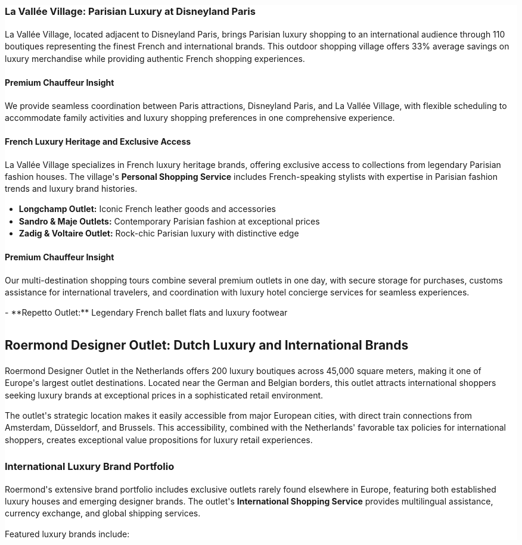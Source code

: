 
### La Vallée Village: Parisian Luxury at Disneyland Paris

La Vallée Village, located adjacent to Disneyland Paris, brings Parisian luxury shopping to an international audience through 110 boutiques representing the finest French and international brands. This outdoor shopping village offers 33% average savings on luxury merchandise while providing authentic French shopping experiences.

<div class="premium-insight">
<h4>Premium Chauffeur Insight</h4>
<p>We provide seamless coordination between Paris attractions, Disneyland Paris, and La Vallée Village, with flexible scheduling to accommodate family activities and luxury shopping preferences in one comprehensive experience.</p>
</div>

#### French Luxury Heritage and Exclusive Access

La Vallée Village specializes in French luxury heritage brands, offering exclusive access to collections from legendary Parisian fashion houses. The village's **Personal Shopping Service** includes French-speaking stylists with expertise in Parisian fashion trends and luxury brand histories.

- **Longchamp Outlet:** Iconic French leather goods and accessories
- **Sandro & Maje Outlets:** Contemporary Parisian fashion at exceptional prices
- **Zadig & Voltaire Outlet:** Rock-chic Parisian luxury with distinctive edge

<div class="premium-insight">
<h4>Premium Chauffeur Insight</h4>
<p>Our multi-destination shopping tours combine several premium outlets in one day, with secure storage for purchases, customs assistance for international travelers, and coordination with luxury hotel concierge services for seamless experiences.</p>
</div>
- **Repetto Outlet:** Legendary French ballet flats and luxury footwear

## Roermond Designer Outlet: Dutch Luxury and International Brands

Roermond Designer Outlet in the Netherlands offers 200 luxury boutiques across 45,000 square meters, making it one of Europe's largest outlet destinations. Located near the German and Belgian borders, this outlet attracts international shoppers seeking luxury brands at exceptional prices in a sophisticated retail environment.

The outlet's strategic location makes it easily accessible from major European cities, with direct train connections from Amsterdam, Düsseldorf, and Brussels. This accessibility, combined with the Netherlands' favorable tax policies for international shoppers, creates exceptional value propositions for luxury retail experiences.

### International Luxury Brand Portfolio

Roermond's extensive brand portfolio includes exclusive outlets rarely found elsewhere in Europe, featuring both established luxury houses and emerging designer brands. The outlet's **International Shopping Service** provides multilingual assistance, currency exchange, and global shipping services.

Featured luxury brands include:
